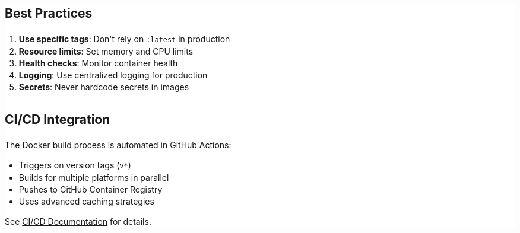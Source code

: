 ## Best Practices

1. **Use specific tags**: Don't rely on `:latest` in production
1. **Resource limits**: Set memory and CPU limits
1. **Health checks**: Monitor container health
1. **Logging**: Use centralized logging for production
1. **Secrets**: Never hardcode secrets in images

## CI/CD Integration

The Docker build process is automated in GitHub Actions:

- Triggers on version tags (`v*`)
- Builds for multiple platforms in parallel
- Pushes to GitHub Container Registry
- Uses advanced caching strategies

See [CI/CD Documentation](development/ci-cd.md) for details.
